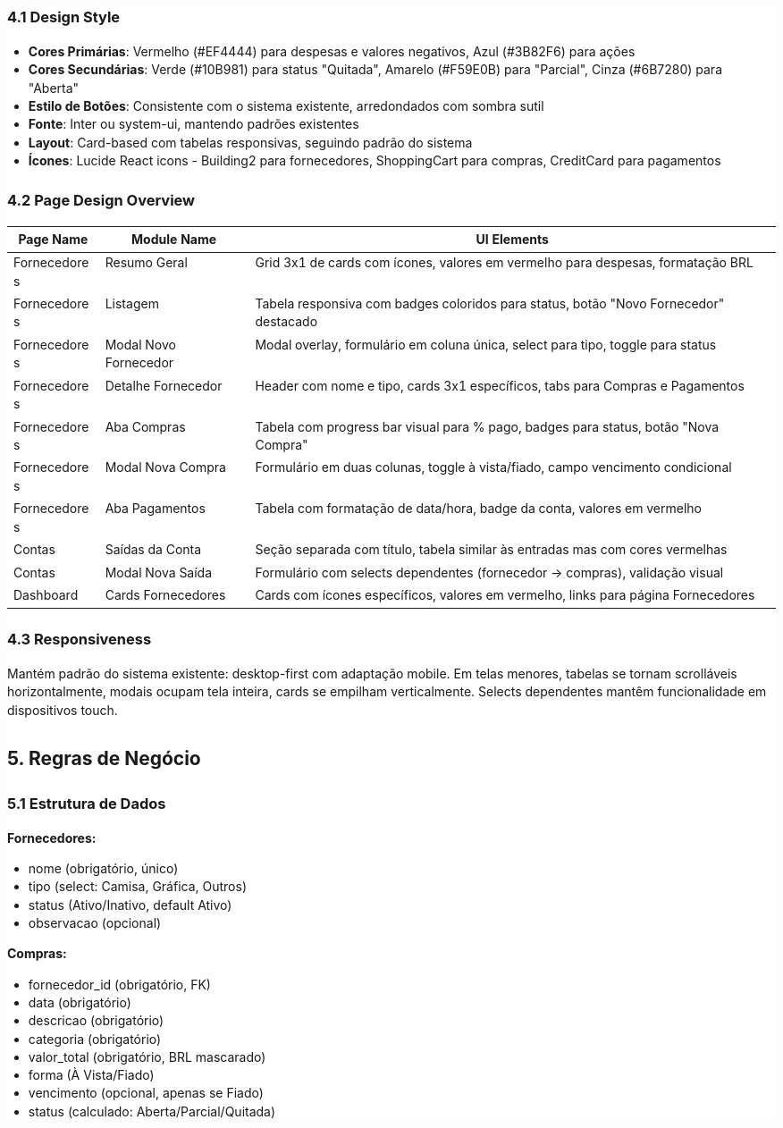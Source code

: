### 4.1 Design Style

- **Cores Primárias**: Vermelho (#EF4444) para despesas e valores negativos, Azul (#3B82F6) para ações
- **Cores Secundárias**: Verde (#10B981) para status "Quitada", Amarelo (#F59E0B) para "Parcial", Cinza (#6B7280) para "Aberta"
- **Estilo de Botões**: Consistente com o sistema existente, arredondados com sombra sutil
- **Fonte**: Inter ou system-ui, mantendo padrões existentes
- **Layout**: Card-based com tabelas responsivas, seguindo padrão do sistema
- **Ícones**: Lucide React icons - Building2 para fornecedores, ShoppingCart para compras, CreditCard para pagamentos

### 4.2 Page Design Overview

| Page Name | Module Name | UI Elements |
|-----------|-------------|-------------|
| Fornecedores | Resumo Geral | Grid 3x1 de cards com ícones, valores em vermelho para despesas, formatação BRL |
| Fornecedores | Listagem | Tabela responsiva com badges coloridos para status, botão "Novo Fornecedor" destacado |
| Fornecedores | Modal Novo Fornecedor | Modal overlay, formulário em coluna única, select para tipo, toggle para status |
| Fornecedores | Detalhe Fornecedor | Header com nome e tipo, cards 3x1 específicos, tabs para Compras e Pagamentos |
| Fornecedores | Aba Compras | Tabela com progress bar visual para % pago, badges para status, botão "Nova Compra" |
| Fornecedores | Modal Nova Compra | Formulário em duas colunas, toggle à vista/fiado, campo vencimento condicional |
| Fornecedores | Aba Pagamentos | Tabela com formatação de data/hora, badge da conta, valores em vermelho |
| Contas | Saídas da Conta | Seção separada com título, tabela similar às entradas mas com cores vermelhas |
| Contas | Modal Nova Saída | Formulário com selects dependentes (fornecedor → compras), validação visual |
| Dashboard | Cards Fornecedores | Cards com ícones específicos, valores em vermelho, links para página Fornecedores |

### 4.3 Responsiveness

Mantém padrão do sistema existente: desktop-first com adaptação mobile. Em telas menores, tabelas se tornam scrolláveis horizontalmente, modais ocupam tela inteira, cards se empilham verticalmente. Selects dependentes mantêm funcionalidade em dispositivos touch.

## 5. Regras de Negócio

### 5.1 Estrutura de Dados

**Fornecedores:**
- nome (obrigatório, único)
- tipo (select: Camisa, Gráfica, Outros)
- status (Ativo/Inativo, default Ativo)
- observacao (opcional)

**Compras:**
- fornecedor_id (obrigatório, FK)
- data (obrigatório)
- descricao (obrigatório)
- categoria (obrigatório)
- valor_total (obrigatório, BRL mascarado)
- forma (À Vista/Fiado)
- vencimento (opcional, apenas se Fiado)
- status (calculado: Aberta/Parcial/Quitada)
